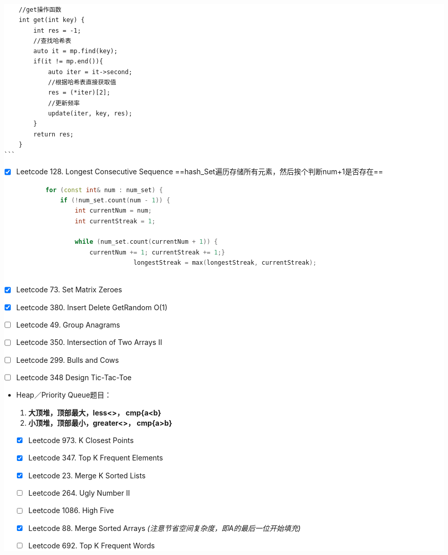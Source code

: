         //get操作函数
        int get(int key) {
            int res = -1;
            //查找哈希表
            auto it = mp.find(key);
            if(it != mp.end()){
                auto iter = it->second;
                //根据哈希表直接获取值
                res = (*iter)[2];
                //更新频率
                update(iter, key, res);
            }
            return res;
        }
    ```

  - [x] Leetcode 128. Longest Consecutive Sequence ==hash_Set遍历存储所有元素，然后挨个判断num+1是否存在==

    ```c++
            for (const int& num : num_set) {
                if (!num_set.count(num - 1)) {
                    int currentNum = num;
                    int currentStreak = 1;
    
                    while (num_set.count(currentNum + 1)) {
                        currentNum += 1; currentStreak += 1;}
    								longestStreak = max(longestStreak, currentStreak);
               
    ```

  - [x] Leetcode 73. Set Matrix Zeroes

  - [x] Leetcode 380. Insert Delete GetRandom O(1)

  - [ ] Leetcode 49. Group Anagrams

  - [ ] Leetcode 350. Intersection of Two Arrays II

  - [ ] Leetcode 299. Bulls and Cows

  - [ ] Leetcode 348 Design Tic-Tac-Toe

- Heap／Priority Queue题目：

  1. **大顶堆，顶部最大，less<>， cmp{a<b}**
  2. **小顶堆，顶部最小，greater<>， cmp{a>b}**
  
  - [x] Leetcode 973. K Closest Points
  
  - [x] Leetcode 347. Top K Frequent Elements
  
  - [x] Leetcode 23. Merge K Sorted Lists
  
  - [ ] Leetcode 264. Ugly Number II
  
  - [ ] Leetcode 1086. High Five
  
  - [x] Leetcode 88. Merge Sorted Arrays *(注意节省空间复杂度，即A的最后一位开始填充)*
  
  - [ ] Leetcode 692. Top K Frequent Words
  
